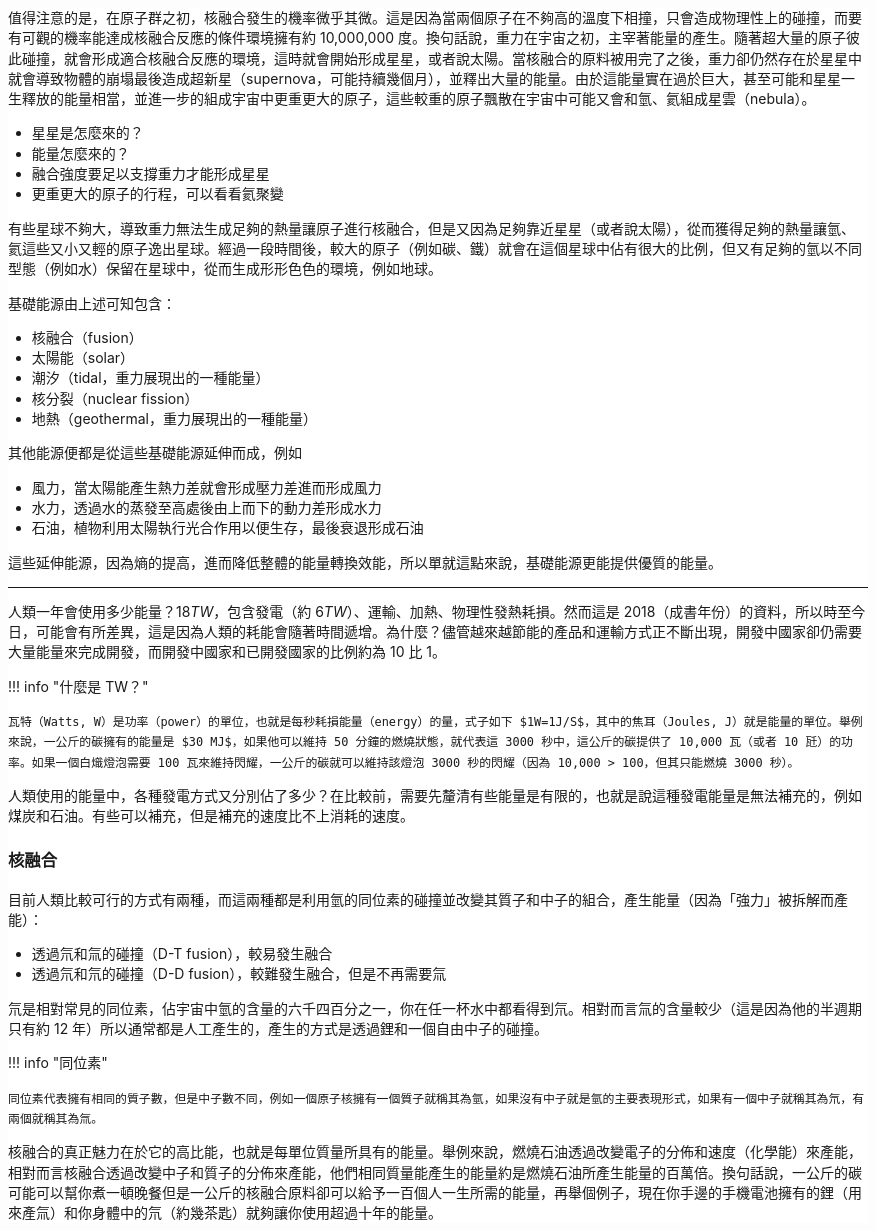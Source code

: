 值得注意的是，在原子群之初，核融合發生的機率微乎其微。這是因為當兩個原子在不夠高的溫度下相撞，只會造成物理性上的碰撞，而要有可觀的機率能達成核融合反應的條件環境擁有約 10,000,000 度。換句話說，重力在宇宙之初，主宰著能量的產生。隨著超大量的原子彼此碰撞，就會形成適合核融合反應的環境，這時就會開始形成星星，或者說太陽。當核融合的原料被用完了之後，重力卻仍然存在於星星中就會導致物體的崩塌最後造成超新星（supernova，可能持續幾個月），並釋出大量的能量。由於這能量實在過於巨大，甚至可能和星星一生釋放的能量相當，並進一步的組成宇宙中更重更大的原子，這些較重的原子飄散在宇宙中可能又會和氫、氦組成星雲（nebula）。

-   星星是怎麼來的？
-   能量怎麼來的？
-   融合強度要足以支撐重力才能形成星星
-   更重更大的原子的行程，可以看看氦聚變

有些星球不夠大，導致重力無法生成足夠的熱量讓原子進行核融合，但是又因為足夠靠近星星（或者說太陽），從而獲得足夠的熱量讓氫、氦這些又小又輕的原子逸出星球。經過一段時間後，較大的原子（例如碳、鐵）就會在這個星球中佔有很大的比例，但又有足夠的氫以不同型態（例如水）保留在星球中，從而生成形形色色的環境，例如地球。

基礎能源由上述可知包含：

-   核融合（fusion）
-   太陽能（solar）
-   潮汐（tidal，重力展現出的一種能量）
-   核分裂（nuclear fission）
-   地熱（geothermal，重力展現出的一種能量）

其他能源便都是從這些基礎能源延伸而成，例如

-   風力，當太陽能產生熱力差就會形成壓力差進而形成風力
-   水力，透過水的蒸發至高處後由上而下的動力差形成水力
-   石油，植物利用太陽執行光合作用以便生存，最後衰退形成石油

這些延伸能源，因為熵的提高，進而降低整體的能量轉換效能，所以單就這點來說，基礎能源更能提供優質的能量。

---

人類一年會使用多少能量？$18 TW$，包含發電（約 $6 TW$）、運輸、加熱、物理性發熱耗損。然而這是 2018（成書年份）的資料，所以時至今日，可能會有所差異，這是因為人類的耗能會隨著時間遞增。為什麼？儘管越來越節能的產品和運輸方式正不斷出現，開發中國家卻仍需要大量能量來完成開發，而開發中國家和已開發國家的比例約為 10 比 1。

!!! info "什麼是 TW？"

    瓦特（Watts, W）是功率（power）的單位，也就是每秒耗損能量（energy）的量，式子如下 $1W=1J/S$，其中的焦耳（Joules, J）就是能量的單位。舉例來說，一公斤的碳擁有的能量是 $30 MJ$，如果他可以維持 50 分鐘的燃燒狀態，就代表這 3000 秒中，這公斤的碳提供了 10,000 瓦（或者 10 瓩）的功率。如果一個白熾燈泡需要 100 瓦來維持閃耀，一公斤的碳就可以維持該燈泡 3000 秒的閃耀（因為 10,000 > 100，但其只能燃燒 3000 秒）。

人類使用的能量中，各種發電方式又分別佔了多少？在比較前，需要先釐清有些能量是有限的，也就是說這種發電能量是無法補充的，例如煤炭和石油。有些可以補充，但是補充的速度比不上消耗的速度。

### 核融合

目前人類比較可行的方式有兩種，而這兩種都是利用氫的同位素的碰撞並改變其質子和中子的組合，產生能量（因為「強力」被拆解而產能）：

-   透過氘和氚的碰撞（D-T fusion），較易發生融合
-   透過氘和氘的碰撞（D-D fusion），較難發生融合，但是不再需要氚

氘是相對常見的同位素，佔宇宙中氫的含量的六千四百分之一，你在任一杯水中都看得到氘。相對而言氚的含量較少（這是因為他的半週期只有約 12 年）所以通常都是人工產生的，產生的方式是透過鋰和一個自由中子的碰撞。

!!! info "同位素"

    同位素代表擁有相同的質子數，但是中子數不同，例如一個原子核擁有一個質子就稱其為氫，如果沒有中子就是氫的主要表現形式，如果有一個中子就稱其為氘，有兩個就稱其為氚。

核融合的真正魅力在於它的高比能，也就是每單位質量所具有的能量。舉例來說，燃燒石油透過改變電子的分佈和速度（化學能）來產能，相對而言核融合透過改變中子和質子的分佈來產能，他們相同質量能產生的能量約是燃燒石油所產生能量的百萬倍。換句話說，一公斤的碳可能可以幫你煮一頓晚餐但是一公斤的核融合原料卻可以給予一百個人一生所需的能量，再舉個例子，現在你手邊的手機電池擁有的鋰（用來產氚）和你身體中的氘（約幾茶匙）就夠讓你使用超過十年的能量。
